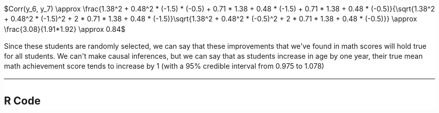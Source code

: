 $Corr(y_6, y_7) \approx \frac{1.38^2 + 0.48^2 * (-1.5) * (-0.5) + 0.71 * 1.38 + 0.48 * (-1.5) + 0.71 * 1.38 + 0.48 * (-0.5)}{\sqrt{1.38^2 + 0.48^2 * (-1.5)^2 + 2 * 0.71 * 1.38 + 0.48 * (-1.5)}\sqrt{1.38^2 + 0.48^2 * (-0.5)^2 + 2 * 0.71 * 1.38 + 0.48 * (-0.5)}} \approx \frac{3.08}{1.91*1.92} \approx 0.84$

Since these students are randomly selected, we can say that these improvements that we've found in math scores will hold true for all students.  We can't make causal inferences, but we can say that as students increase in age by one year, their true mean math achievement score tends to increase by 1 (with a 95% credible interval from 0.975 to 1.078) 

---
## R Code












